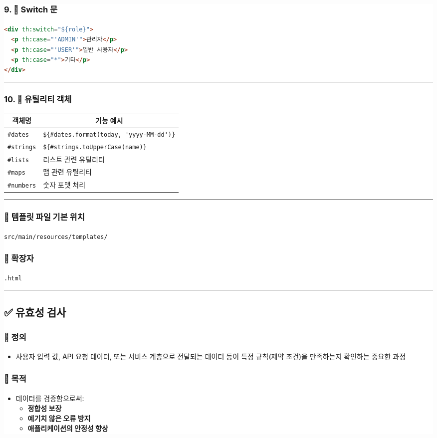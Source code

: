 
### 9. 🔹 Switch 문

```html
<div th:switch="${role}">
  <p th:case="'ADMIN'">관리자</p>
  <p th:case="'USER'">일반 사용자</p>
  <p th:case="*">기타</p>
</div>
```

---

### 10. 🔹 유틸리티 객체

| 객체명         | 기능 예시                                |
|----------------|--------------------------------------------|
| `#dates`       | `${#dates.format(today, 'yyyy-MM-dd')}`    |
| `#strings`     | `${#strings.toUpperCase(name)}`            |
| `#lists`       | 리스트 관련 유틸리티                       |
| `#maps`        | 맵 관련 유틸리티                           |
| `#numbers`     | 숫자 포맷 처리                             |

---

### 📁 템플릿 파일 기본 위치

```
src/main/resources/templates/
```

### 📄 확장자

```
.html
```

---

## ✅ 유효성 검사

### 📌 정의
- 사용자 입력 값, API 요청 데이터, 또는 서비스 계층으로 전달되는 데이터 등이 특정 규칙(제약 조건)을 만족하는지 확인하는 중요한 과정

### 🎯 목적
- 데이터를 검증함으로써:
  - **정합성 보장**
  - **예기치 않은 오류 방지**
  - **애플리케이션의 안정성 향상**

